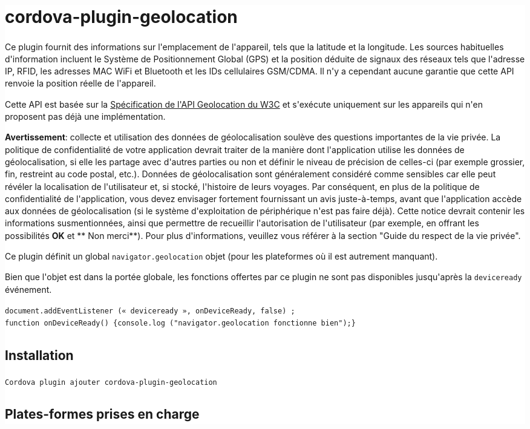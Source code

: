 

# cordova-plugin-geolocation

Ce plugin fournit des informations sur l'emplacement de l'appareil, tels que la latitude et la longitude. Les sources
habituelles d'information incluent le Système de Positionnement Global (GPS) et la position déduite de signaux des
réseaux tels que l'adresse IP, RFID, les adresses MAC WiFi et Bluetooth et les IDs cellulaires GSM/CDMA. Il n'y a
cependant aucune garantie que cette API renvoie la position réelle de l'appareil.

Cette API est basée sur la [Spécification de l'API Geolocation du W3C][1] et s'exécute uniquement sur les appareils qui
n'en proposent pas déjà une implémentation.

[1]: http://dev.w3.org/geo/api/spec-source.html

**Avertissement**: collecte et utilisation des données de géolocalisation soulève des questions importantes de la vie
privée. La politique de confidentialité de votre application devrait traiter de la manière dont l'application utilise
les données de géolocalisation, si elle les partage avec d'autres parties ou non et définir le niveau de précision de
celles-ci (par exemple grossier, fin, restreint au code postal, etc.). Données de géolocalisation sont généralement
considéré comme sensibles car elle peut révéler la localisation de l'utilisateur et, si stocké, l'histoire de leurs
voyages. Par conséquent, en plus de la politique de confidentialité de l'application, vous devez envisager fortement
fournissant un avis juste-à-temps, avant que l'application accède aux données de géolocalisation (si le système
d'exploitation de périphérique n'est pas faire déjà). Cette notice devrait contenir les informations susmentionnées,
ainsi que permettre de recueillir l'autorisation de l'utilisateur (par exemple, en offrant les possibilités **OK** et **
Non merci**). Pour plus d'informations, veuillez vous référer à la section "Guide du respect de la vie privée".

Ce plugin définit un global `navigator.geolocation` objet (pour les plateformes où il est autrement manquant).

Bien que l'objet est dans la portée globale, les fonctions offertes par ce plugin ne sont pas disponibles jusqu'après
la `deviceready` événement.

    document.addEventListener (« deviceready », onDeviceReady, false) ;
    function onDeviceReady() {console.log ("navigator.geolocation fonctionne bien");}

## Installation

    Cordova plugin ajouter cordova-plugin-geolocation

## Plates-formes prises en charge
